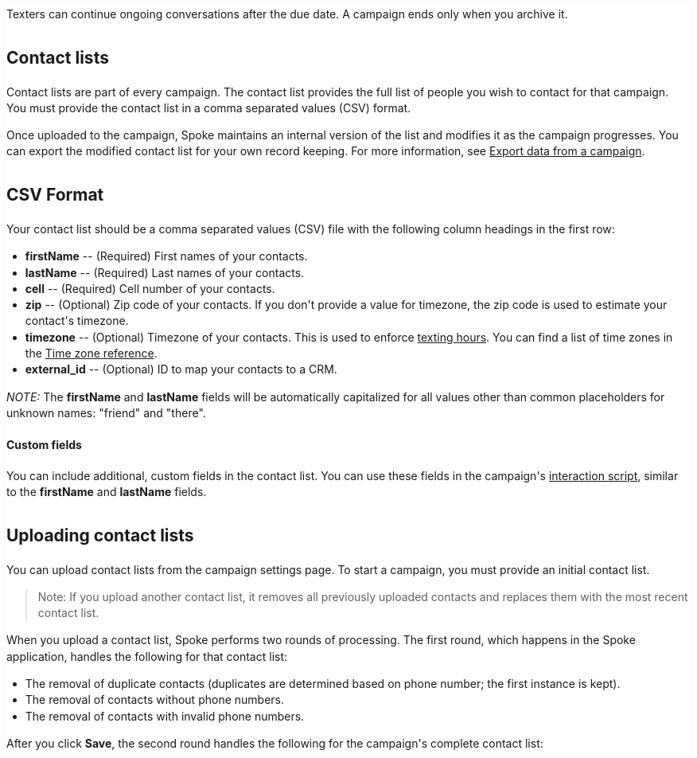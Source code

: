 Texters can continue ongoing conversations after the due date. A campaign ends only when you archive it.

## Contact lists

Contact lists are part of every campaign. The contact list provides the full list of people you wish to contact for that campaign. You must provide the contact list in a comma separated values (CSV) format.

Once uploaded to the campaign, Spoke maintains an internal version of the list and modifies it as the campaign progresses. You can export the modified contact list for your own record keeping. For more information, see [Export data from a campaign](#export-data-from-a-campaign).

## CSV Format

Your contact list should be a comma separated values (CSV) file with the following column headings in the first row:

- **firstName** -- (Required) First names of your contacts.
- **lastName** -- (Required) Last names of your contacts.
- **cell** -- (Required) Cell number of your contacts.
- **zip** -- (Optional) Zip code of your contacts. If you don't provide a value for timezone, the zip code is used to estimate your contact's timezone.
- **timezone** -- (Optional) Timezone of your contacts. This is used to enforce [texting hours](#texting-hours). You can find a list of time zones in the [Time zone reference]().
- **external_id** -- (Optional) ID to map your contacts to a CRM.

*NOTE:* The **firstName** and **lastName** fields will be automatically capitalized for all values other than common placeholders for unknown names: "friend" and "there".

#### Custom fields

You can include additional, custom fields in the contact list. You can use these fields in the campaign's [interaction script](#interaction-scripts), similar to the **firstName** and **lastName** fields.

## Uploading contact lists

You can upload contact lists from the campaign settings page. To start a campaign, you must provide an initial contact list. 

> Note: If you upload another contact list, it removes all previously uploaded contacts and replaces them with the most recent contact list.

When you upload a contact list, Spoke performs two rounds of processing. The first round, which happens in the Spoke application, handles the following for that contact list:

- The removal of duplicate contacts (duplicates are determined based on phone number; the first instance is kept).
- The removal of contacts without phone numbers.
- The removal of contacts with invalid phone numbers.

After you click **Save**, the second round handles the following for the campaign's complete contact list:
